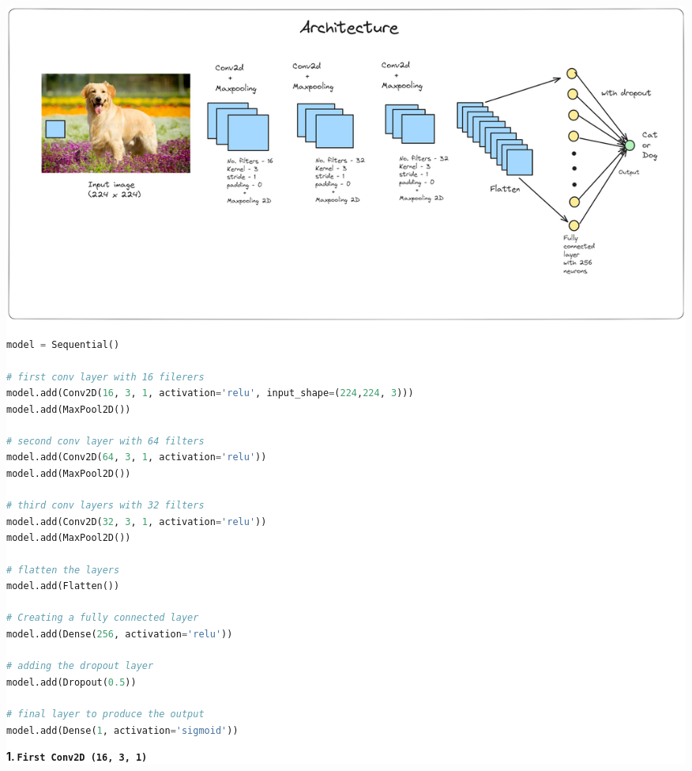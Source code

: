 ![](Images/Pasted%20image%2020231122161351.png)

```python
model = Sequential()

# first conv layer with 16 filerers
model.add(Conv2D(16, 3, 1, activation='relu', input_shape=(224,224, 3)))
model.add(MaxPool2D())

# second conv layer with 64 filters
model.add(Conv2D(64, 3, 1, activation='relu'))
model.add(MaxPool2D())

# third conv layers with 32 filters
model.add(Conv2D(32, 3, 1, activation='relu'))
model.add(MaxPool2D())

# flatten the layers
model.add(Flatten())

# Creating a fully connected layer
model.add(Dense(256, activation='relu'))

# adding the dropout layer
model.add(Dropout(0.5))

# final layer to produce the output
model.add(Dense(1, activation='sigmoid'))
```

**1. `First Conv2D (16, 3, 1)`**

